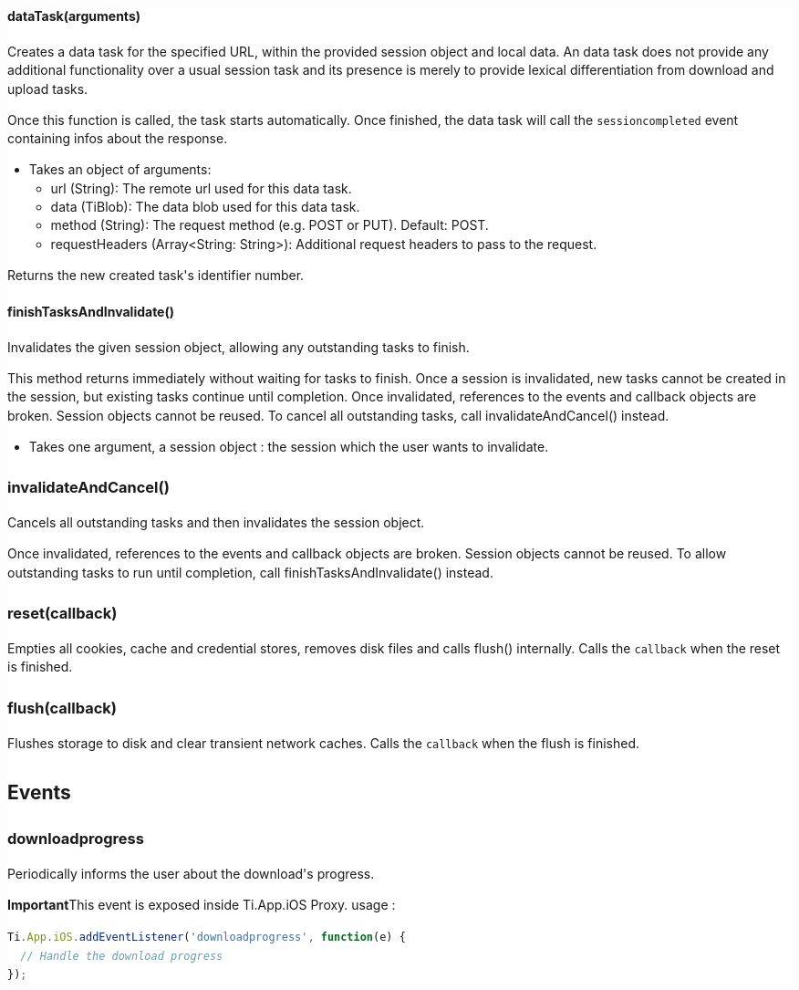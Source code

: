 #### dataTask(arguments)

Creates a data task for the specified URL, within the provided session object and local data.
An data task does not provide any additional functionality over a usual session task and its 
presence is merely to provide lexical differentiation from download and upload tasks.
        
Once this function is called, the task starts automatically. Once finished, the data task will call 
the `sessioncompleted` event containing infos about the response.

* Takes an object of arguments:
  * url (String): The remote url used for this data task.
  * data (TiBlob): The data blob used for this data task.
  * method (String): The request method (e.g. POST or PUT). Default: POST.
  * requestHeaders (Array<String: String>): Additional request headers to pass to the request.

Returns the new created task's identifier number.

#### finishTasksAndInvalidate()

Invalidates the given session object, allowing any outstanding tasks to finish.

This method returns immediately without waiting for tasks to finish. Once a session is
invalidated, new tasks cannot be created in the session, but existing tasks continue until completion.
Once invalidated, references to the events and callback objects are broken. Session objects cannot be reused.
To cancel all outstanding tasks, call invalidateAndCancel() instead.

* Takes one argument, a session object : the session which the user wants to invalidate.

### invalidateAndCancel()

Cancels all outstanding tasks and then invalidates the session object.

Once invalidated, references to the events and callback objects are broken. Session objects cannot be reused.
To allow outstanding tasks to run until completion, call finishTasksAndInvalidate() instead.

### reset(callback)

Empties all cookies, cache and credential stores, removes disk files and calls flush() internally.
Calls the `callback` when the reset is finished.

### flush(callback)

Flushes storage to disk and clear transient network caches.
Calls the `callback` when the flush is finished.

## Events

### downloadprogress

Periodically informs the user about the download's progress.

<strong>Important</strong>This event is exposed inside Ti.App.iOS Proxy.
usage :
```js
Ti.App.iOS.addEventListener('downloadprogress', function(e) {
  // Handle the download progress
});
```
